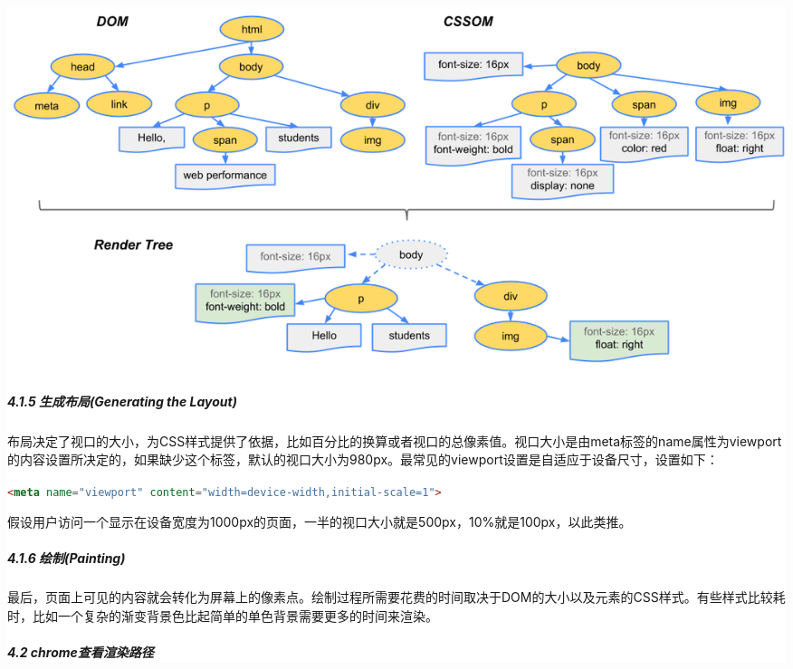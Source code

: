 ![](./images/renderTree.png)

##### 4.1.5 生成布局(Generating the Layout)

布局决定了视口的大小，为CSS样式提供了依据，比如百分比的换算或者视口的总像素值。视口大小是由meta标签的name属性为viewport的内容设置所决定的，如果缺少这个标签，默认的视口大小为980px。最常见的viewport设置是自适应于设备尺寸，设置如下：
```html
<meta name="viewport" content="width=device-width,initial-scale=1">
```
假设用户访问一个显示在设备宽度为1000px的页面，一半的视口大小就是500px，10%就是100px，以此类推。

##### 4.1.6 绘制(Painting)

最后，页面上可见的内容就会转化为屏幕上的像素点。绘制过程所需要花费的时间取决于DOM的大小以及元素的CSS样式。有些样式比较耗时，比如一个复杂的渐变背景色比起简单的单色背景需要更多的时间来渲染。 

##### 4.2 chrome查看渲染路径